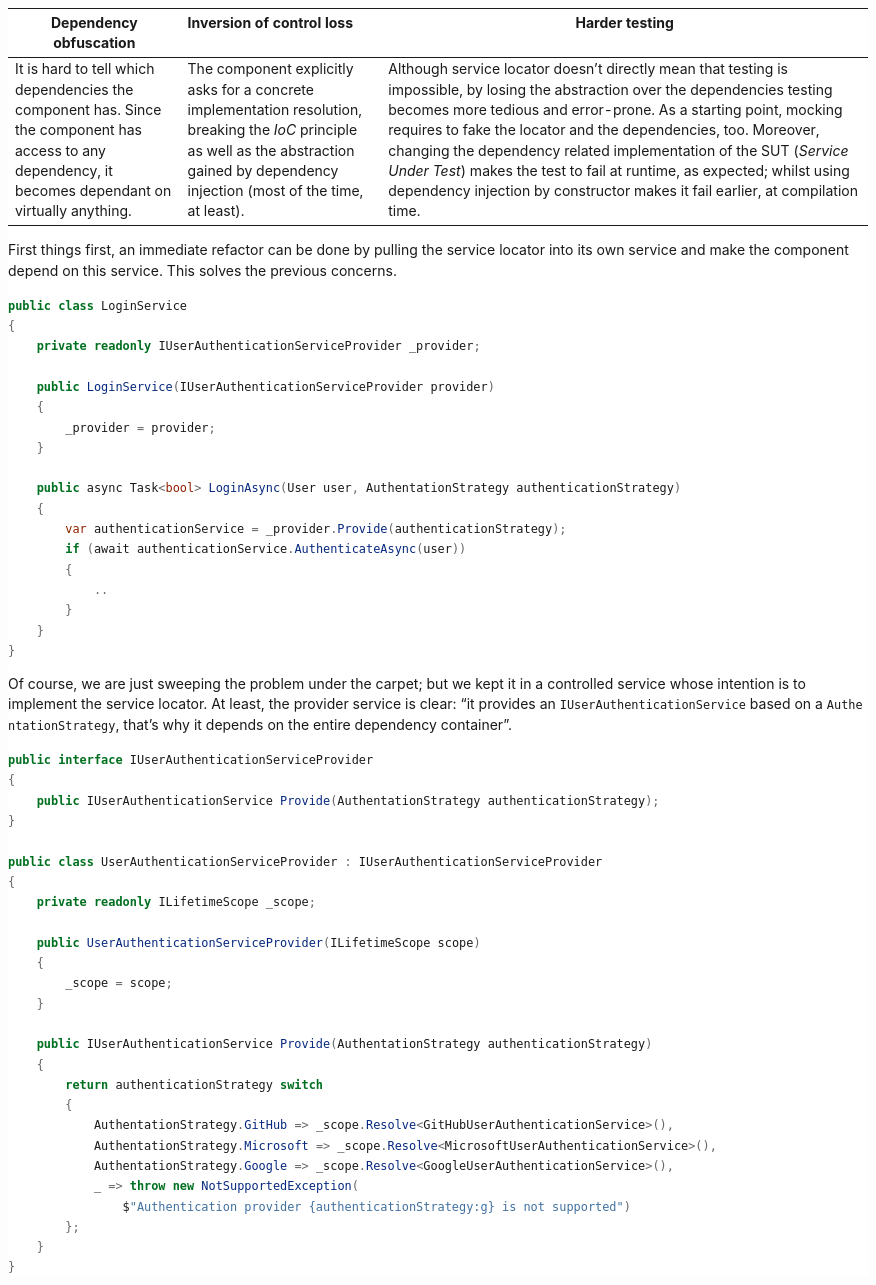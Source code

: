 | Dependency obfuscation                                       | Inversion of control loss                                    | Harder testing                                               |
| ------------------------------------------------------------ | :----------------------------------------------------------- | ------------------------------------------------------------ |
| It is hard to tell which dependencies the component has. Since the component has access to any dependency, it becomes dependant on virtually anything. | The component explicitly asks for a concrete implementation resolution, breaking the _IoC_ principle as well as the abstraction gained by dependency injection (most of the time, at least). | Although service locator doesn’t directly mean that testing is impossible, by losing the abstraction over the dependencies testing becomes more tedious and error-prone. As a starting point, mocking requires to fake the locator and the dependencies, too. Moreover, changing the dependency related implementation of the SUT (*Service Under Test*) makes the test to fail at runtime, as expected; whilst using dependency injection by constructor makes it fail earlier, at compilation time. |

First things first, an immediate refactor can be done by pulling the service locator into its own service and make the component depend on this service. This solves the previous concerns.

```csharp
public class LoginService
{
    private readonly IUserAuthenticationServiceProvider _provider;
    
    public LoginService(IUserAuthenticationServiceProvider provider)
    {
        _provider = provider;
    }
    
    public async Task<bool> LoginAsync(User user, AuthentationStrategy authenticationStrategy)
    {
        var authenticationService = _provider.Provide(authenticationStrategy);
        if (await authenticationService.AuthenticateAsync(user))
        {
            ..
        }
    }
}
```

Of course, we are just sweeping the problem under the carpet; but we kept it in a controlled service whose intention is to implement the service locator. At least, the provider service is clear: “it provides an `IUserAuthenticationService` based on a `AuthentationStrategy`, that’s why it depends on the entire dependency container”.

```csharp
public interface IUserAuthenticationServiceProvider
{
    public IUserAuthenticationService Provide(AuthentationStrategy authenticationStrategy);
}

public class UserAuthenticationServiceProvider : IUserAuthenticationServiceProvider
{
    private readonly ILifetimeScope _scope;
    
    public UserAuthenticationServiceProvider(ILifetimeScope scope)
    {
        _scope = scope;
    }
    
    public IUserAuthenticationService Provide(AuthentationStrategy authenticationStrategy)
    {
        return authenticationStrategy switch
        {
            AuthentationStrategy.GitHub => _scope.Resolve<GitHubUserAuthenticationService>(),
            AuthentationStrategy.Microsoft => _scope.Resolve<MicrosoftUserAuthenticationService>(),
            AuthentationStrategy.Google => _scope.Resolve<GoogleUserAuthenticationService>(),
            _ => throw new NotSupportedException(
                $"Authentication provider {authenticationStrategy:g} is not supported")
        };
    }
}
```
